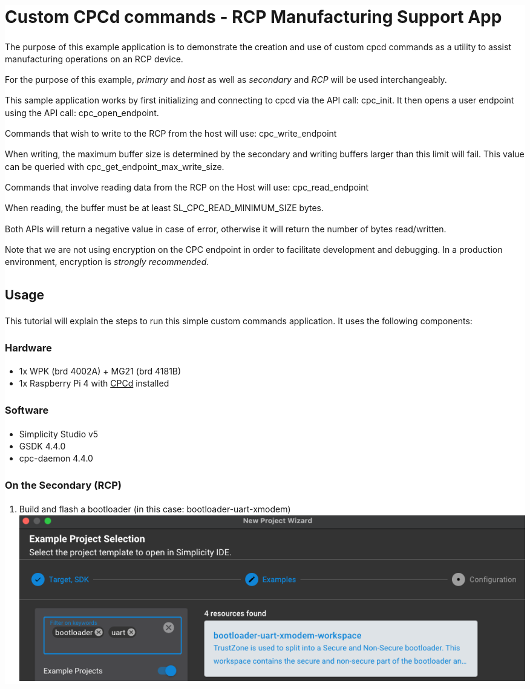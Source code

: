 # Custom CPCd commands - RCP Manufacturing Support App
The purpose of this example application is to demonstrate the creation and use of custom cpcd commands as a utility to assist manufacturing operations on an RCP device. 

For the purpose of this example, *primary* and *host* as well as *secondary* and *RCP* will be used interchangeably.

This sample application works by first initializing and connecting to cpcd via the API call: cpc_init. It then opens a user endpoint using the API call: cpc_open_endpoint. 

Commands that wish to write to the RCP from the host will use: cpc_write_endpoint

When writing, the maximum buffer size is determined by the secondary and writing buffers larger than this limit will fail. This value can be queried with cpc_get_endpoint_max_write_size.

Commands that involve reading data from the RCP on the Host will use: cpc_read_endpoint

When reading, the buffer must be at least SL_CPC_READ_MINIMUM_SIZE bytes. 

Both APIs will return a negative value in case of error, otherwise it will return the number of bytes read/written.

Note that we are not using encryption on the CPC endpoint in order to facilitate development and debugging. In a production environment, encryption is *strongly recommended*.

## Usage
This tutorial will explain the steps to run this simple custom commands application. It uses the following components:
### Hardware
* 1x WPK (brd 4002A) + MG21 (brd 4181B)
* 1x Raspberry Pi 4 with [CPCd](https://github.com/SiliconLabs/cpc-daemon) installed

### Software 
* Simplicity Studio v5
* GSDK 4.4.0
* cpc-daemon 4.4.0

### On the Secondary (RCP)
1. Build and flash a bootloader (in this case: bootloader-uart-xmodem)
   ![](images/bootloader.png)
